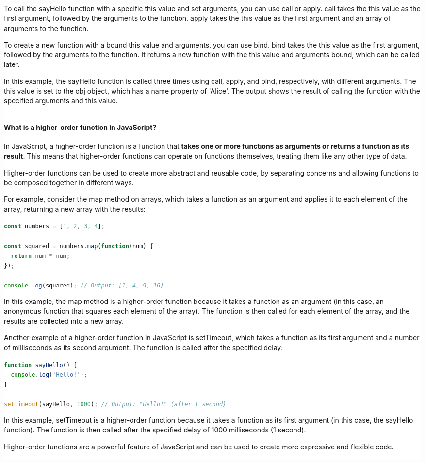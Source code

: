 
To call the sayHello function with a specific this value and set arguments, you can use call or apply. call takes the this value as the first argument, followed by the arguments to the function. apply takes the this value as the first argument and an array of arguments to the function.

To create a new function with a bound this value and arguments, you can use bind. bind takes the this value as the first argument, followed by the arguments to the function. It returns a new function with the this value and arguments bound, which can be called later.

In this example, the sayHello function is called three times using call, apply, and bind, respectively, with different arguments. The this value is set to the obj object, which has a name property of 'Alice'. The output shows the result of calling the function with the specified arguments and this value.

---

#### What is a higher-order function in JavaScript?

In JavaScript, a higher-order function is a function that **takes one or more functions as arguments or returns a function as its result**. This means that higher-order functions can operate on functions themselves, treating them like any other type of data.

Higher-order functions can be used to create more abstract and reusable code, by separating concerns and allowing functions to be composed together in different ways.

For example, consider the map method on arrays, which takes a function as an argument and applies it to each element of the array, returning a new array with the results:

```javascript
const numbers = [1, 2, 3, 4];

const squared = numbers.map(function(num) {
  return num * num;
});

console.log(squared); // Output: [1, 4, 9, 16]
```
In this example, the map method is a higher-order function because it takes a function as an argument (in this case, an anonymous function that squares each element of the array). The function is then called for each element of the array, and the results are collected into a new array.

Another example of a higher-order function in JavaScript is setTimeout, which takes a function as its first argument and a number of milliseconds as its second argument. The function is called after the specified delay:

```javascript
function sayHello() {
  console.log('Hello!');
}

setTimeout(sayHello, 1000); // Output: "Hello!" (after 1 second)
```
In this example, setTimeout is a higher-order function because it takes a function as its first argument (in this case, the sayHello function). The function is then called after the specified delay of 1000 milliseconds (1 second).

Higher-order functions are a powerful feature of JavaScript and can be used to create more expressive and flexible code.

---